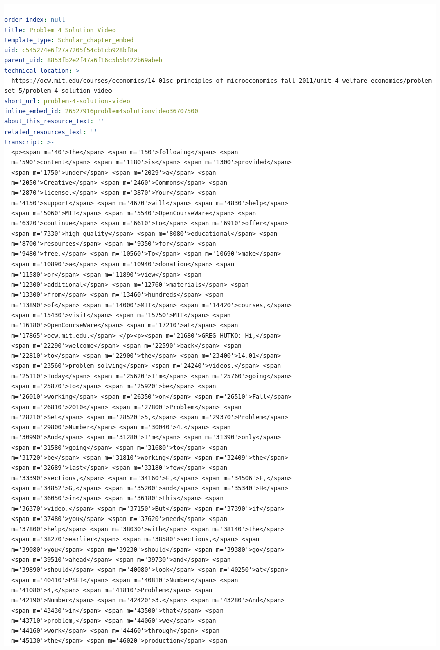 ```yaml
---
order_index: null
title: Problem 4 Solution Video
template_type: Scholar_chapter_embed
uid: c545274e6f27a7205f54cb1cb928bf8a
parent_uid: 8853fb2e2f47a6f16c5b5b422b69abeb
technical_location: >-
  https://ocw.mit.edu/courses/economics/14-01sc-principles-of-microeconomics-fall-2011/unit-4-welfare-economics/problem-set-5/problem-4-solution-video
short_url: problem-4-solution-video
inline_embed_id: 26527916problem4solutionvideo36707500
about_this_resource_text: ''
related_resources_text: ''
transcript: >-
  <p><span m='40'>The</span> <span m='150'>following</span> <span
  m='590'>content</span> <span m='1180'>is</span> <span m='1300'>provided</span>
  <span m='1750'>under</span> <span m='2029'>a</span> <span
  m='2050'>Creative</span> <span m='2460'>Commons</span> <span
  m='2870'>license.</span> <span m='3870'>Your</span> <span
  m='4150'>support</span> <span m='4670'>will</span> <span m='4830'>help</span>
  <span m='5060'>MIT</span> <span m='5540'>OpenCourseWare</span> <span
  m='6320'>continue</span> <span m='6610'>to</span> <span m='6910'>offer</span>
  <span m='7330'>high-quality</span> <span m='8080'>educational</span> <span
  m='8700'>resources</span> <span m='9350'>for</span> <span
  m='9480'>free.</span> <span m='10560'>To</span> <span m='10690'>make</span>
  <span m='10890'>a</span> <span m='10940'>donation</span> <span
  m='11580'>or</span> <span m='11890'>view</span> <span
  m='12300'>additional</span> <span m='12760'>materials</span> <span
  m='13300'>from</span> <span m='13460'>hundreds</span> <span
  m='13890'>of</span> <span m='14000'>MIT</span> <span m='14420'>courses,</span>
  <span m='15430'>visit</span> <span m='15750'>MIT</span> <span
  m='16180'>OpenCourseWare</span> <span m='17210'>at</span> <span
  m='17865'>ocw.mit.edu.</span> </p><p><span m='21680'>GREG HUTKO: Hi,</span>
  <span m='22290'>welcome</span> <span m='22590'>back</span> <span
  m='22810'>to</span> <span m='22900'>the</span> <span m='23400'>14.01</span>
  <span m='23560'>problem-solving</span> <span m='24240'>videos.</span> <span
  m='25110'>Today</span> <span m='25620'>I'm</span> <span m='25760'>going</span>
  <span m='25870'>to</span> <span m='25920'>be</span> <span
  m='26010'>working</span> <span m='26350'>on</span> <span m='26510'>Fall</span>
  <span m='26810'>2010</span> <span m='27800'>Problem</span> <span
  m='28210'>Set</span> <span m='28520'>5,</span> <span m='29370'>Problem</span>
  <span m='29800'>Number</span> <span m='30040'>4.</span> <span
  m='30990'>And</span> <span m='31280'>I'm</span> <span m='31390'>only</span>
  <span m='31580'>going</span> <span m='31680'>to</span> <span
  m='31720'>be</span> <span m='31810'>working</span> <span m='32409'>the</span>
  <span m='32689'>last</span> <span m='33180'>few</span> <span
  m='33390'>sections,</span> <span m='34160'>E,</span> <span m='34506'>F,</span>
  <span m='34852'>G,</span> <span m='35200'>and</span> <span m='35340'>H</span>
  <span m='36050'>in</span> <span m='36180'>this</span> <span
  m='36370'>video.</span> <span m='37150'>But</span> <span m='37390'>if</span>
  <span m='37480'>you</span> <span m='37620'>need</span> <span
  m='37800'>help</span> <span m='38030'>with</span> <span m='38140'>the</span>
  <span m='38270'>earlier</span> <span m='38580'>sections,</span> <span
  m='39080'>you</span> <span m='39230'>should</span> <span m='39380'>go</span>
  <span m='39510'>ahead</span> <span m='39730'>and</span> <span
  m='39890'>should</span> <span m='40080'>look</span> <span m='40250'>at</span>
  <span m='40410'>PSET</span> <span m='40810'>Number</span> <span
  m='41080'>4,</span> <span m='41810'>Problem</span> <span
  m='42190'>Number</span> <span m='42420'>3.</span> <span m='43280'>And</span>
  <span m='43430'>in</span> <span m='43500'>that</span> <span
  m='43710'>problem,</span> <span m='44060'>we</span> <span
  m='44160'>work</span> <span m='44460'>through</span> <span
  m='45130'>the</span> <span m='46020'>production</span> <span
```